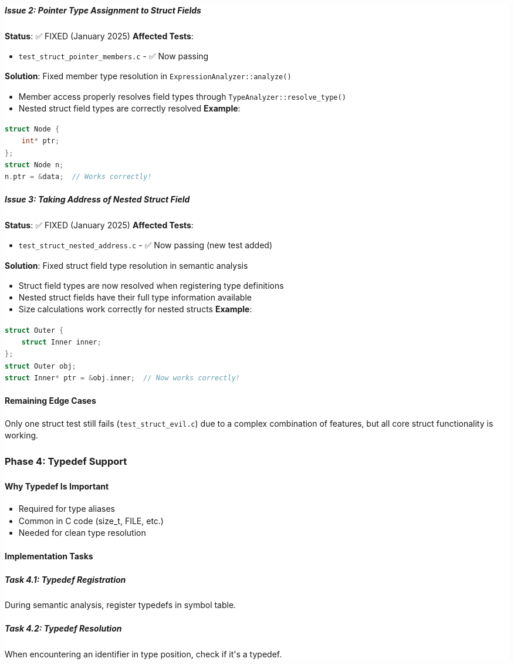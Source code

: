 ##### Issue 2: Pointer Type Assignment to Struct Fields
**Status**: ✅ FIXED (January 2025)
**Affected Tests**:
- `test_struct_pointer_members.c` - ✅ Now passing

**Solution**: Fixed member type resolution in `ExpressionAnalyzer::analyze()`
- Member access properly resolves field types through `TypeAnalyzer::resolve_type()`
- Nested struct field types are correctly resolved
**Example**:
```c
struct Node {
    int* ptr;
};
struct Node n;
n.ptr = &data;  // Works correctly!
```

##### Issue 3: Taking Address of Nested Struct Field
**Status**: ✅ FIXED (January 2025)
**Affected Tests**:
- `test_struct_nested_address.c` - ✅ Now passing (new test added)

**Solution**: Fixed struct field type resolution in semantic analysis
- Struct field types are now resolved when registering type definitions
- Nested struct fields have their full type information available
- Size calculations work correctly for nested structs
**Example**:
```c
struct Outer {
    struct Inner inner;
};
struct Outer obj;
struct Inner* ptr = &obj.inner;  // Now works correctly!
```

#### Remaining Edge Cases
Only one struct test still fails (`test_struct_evil.c`) due to a complex combination of features, but all core struct functionality is working.

### Phase 4: Typedef Support

#### Why Typedef Is Important
- Required for type aliases
- Common in C code (size_t, FILE, etc.)
- Needed for clean type resolution

#### Implementation Tasks

##### Task 4.1: Typedef Registration
During semantic analysis, register typedefs in symbol table.

##### Task 4.2: Typedef Resolution
When encountering an identifier in type position, check if it's a typedef.
